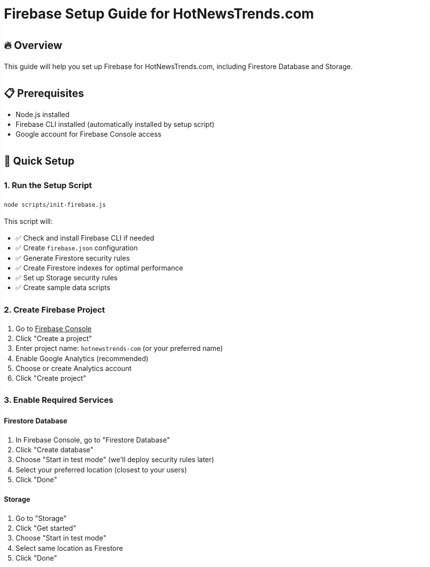 # Firebase Setup Guide for HotNewsTrends.com

## 🔥 Overview

This guide will help you set up Firebase for HotNewsTrends.com, including Firestore Database and Storage.

## 📋 Prerequisites

- Node.js installed
- Firebase CLI installed (automatically installed by setup script)
- Google account for Firebase Console access

## 🚀 Quick Setup

### 1. Run the Setup Script

```bash
node scripts/init-firebase.js
```

This script will:
- ✅ Check and install Firebase CLI if needed
- ✅ Create `firebase.json` configuration
- ✅ Generate Firestore security rules
- ✅ Create Firestore indexes for optimal performance
- ✅ Set up Storage security rules
- ✅ Create sample data scripts

### 2. Create Firebase Project

1. Go to [Firebase Console](https://console.firebase.google.com)
2. Click "Create a project"
3. Enter project name: `hotnewstrends-com` (or your preferred name)
4. Enable Google Analytics (recommended)
5. Choose or create Analytics account
6. Click "Create project"

### 3. Enable Required Services

#### Firestore Database
1. In Firebase Console, go to "Firestore Database"
2. Click "Create database"
3. Choose "Start in test mode" (we'll deploy security rules later)
4. Select your preferred location (closest to your users)
5. Click "Done"

#### Storage
1. Go to "Storage"
2. Click "Get started"
3. Choose "Start in test mode"
4. Select same location as Firestore
5. Click "Done"
